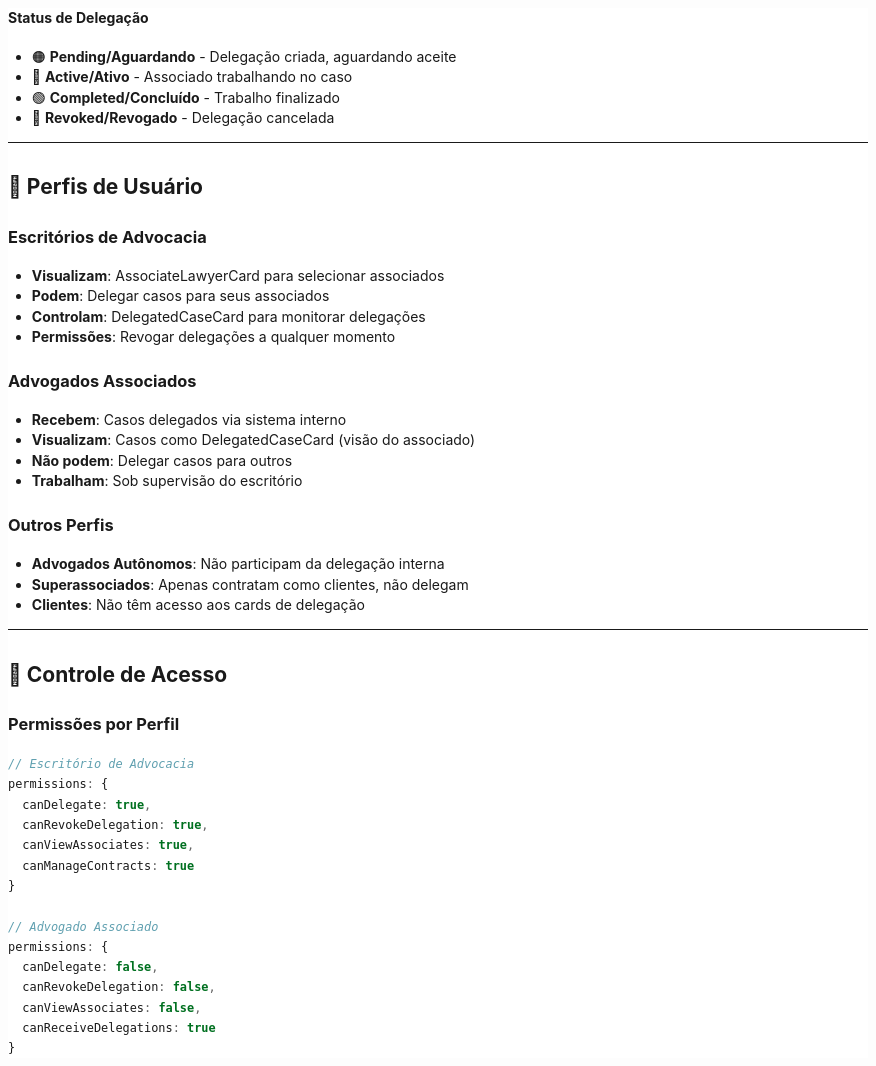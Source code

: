 #### **Status de Delegação**
- 🟠 **Pending/Aguardando** - Delegação criada, aguardando aceite
- 🔵 **Active/Ativo** - Associado trabalhando no caso
- 🟢 **Completed/Concluído** - Trabalho finalizado
- 🔴 **Revoked/Revogado** - Delegação cancelada

---

## 👥 **Perfis de Usuário**

### **Escritórios de Advocacia**
- **Visualizam**: AssociateLawyerCard para selecionar associados
- **Podem**: Delegar casos para seus associados
- **Controlam**: DelegatedCaseCard para monitorar delegações
- **Permissões**: Revogar delegações a qualquer momento

### **Advogados Associados**
- **Recebem**: Casos delegados via sistema interno
- **Visualizam**: Casos como DelegatedCaseCard (visão do associado)
- **Não podem**: Delegar casos para outros
- **Trabalham**: Sob supervisão do escritório

### **Outros Perfis**
- **Advogados Autônomos**: Não participam da delegação interna
- **Superassociados**: Apenas contratam como clientes, não delegam
- **Clientes**: Não têm acesso aos cards de delegação

---

## 🔐 **Controle de Acesso**

### **Permissões por Perfil**
```typescript
// Escritório de Advocacia
permissions: {
  canDelegate: true,
  canRevokeDelegation: true,
  canViewAssociates: true,
  canManageContracts: true
}

// Advogado Associado
permissions: {
  canDelegate: false,
  canRevokeDelegation: false,
  canViewAssociates: false,
  canReceiveDelegations: true
}
```
